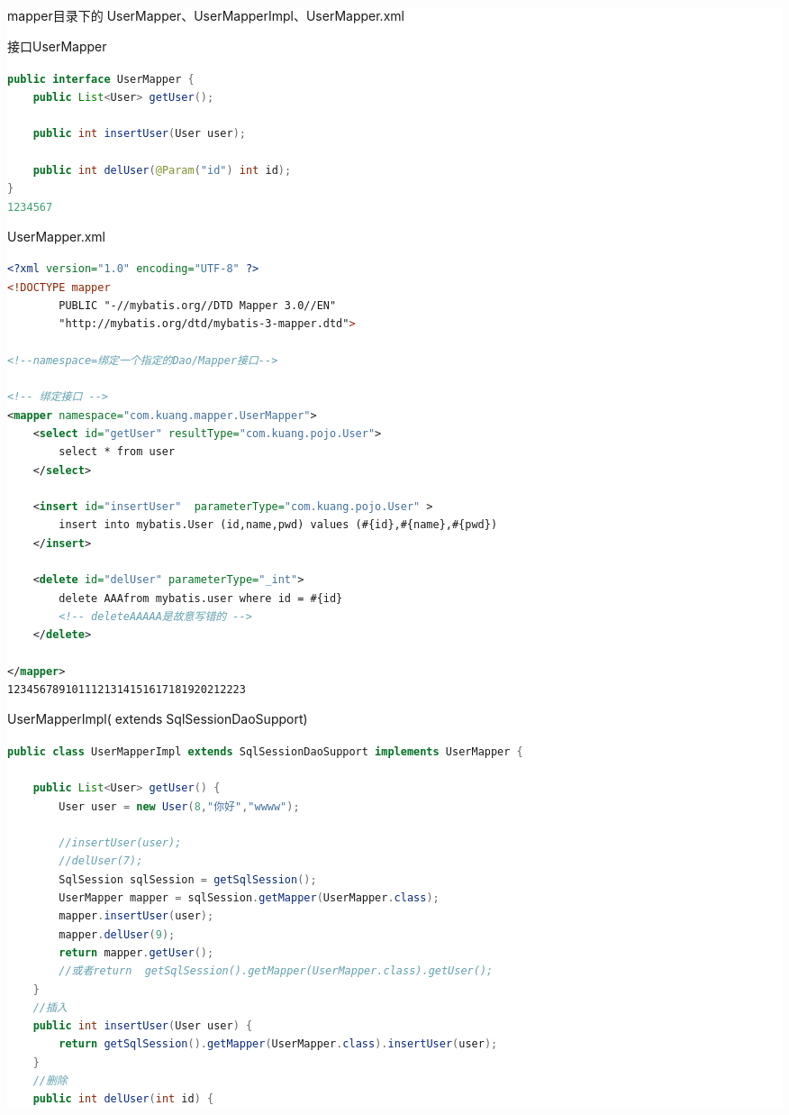 mapper目录下的 UserMapper、UserMapperImpl、UserMapper.xml

接口UserMapper

```java
public interface UserMapper {
    public List<User> getUser();

    public int insertUser(User user);

    public int delUser(@Param("id") int id);
}
1234567
```

UserMapper.xml

```xml
<?xml version="1.0" encoding="UTF-8" ?>
<!DOCTYPE mapper
        PUBLIC "-//mybatis.org//DTD Mapper 3.0//EN"
        "http://mybatis.org/dtd/mybatis-3-mapper.dtd">

<!--namespace=绑定一个指定的Dao/Mapper接口-->

<!-- 绑定接口 -->
<mapper namespace="com.kuang.mapper.UserMapper">
    <select id="getUser" resultType="com.kuang.pojo.User">
		select * from user
	</select>

    <insert id="insertUser"  parameterType="com.kuang.pojo.User" >
		insert into mybatis.User (id,name,pwd) values (#{id},#{name},#{pwd})
	</insert>

    <delete id="delUser" parameterType="_int">
        delete AAAfrom mybatis.user where id = #{id}
        <!-- deleteAAAAA是故意写错的 -->
    </delete>

</mapper>
1234567891011121314151617181920212223
```

UserMapperImpl( extends SqlSessionDaoSupport)

```java
public class UserMapperImpl extends SqlSessionDaoSupport implements UserMapper {

    public List<User> getUser() {
        User user = new User(8,"你好","wwww");

        //insertUser(user);
        //delUser(7);
        SqlSession sqlSession = getSqlSession();
        UserMapper mapper = sqlSession.getMapper(UserMapper.class);
        mapper.insertUser(user);
        mapper.delUser(9);
        return mapper.getUser();
        //或者return  getSqlSession().getMapper(UserMapper.class).getUser();
    }
    //插入
    public int insertUser(User user) {
        return getSqlSession().getMapper(UserMapper.class).insertUser(user);
    }
    //删除
    public int delUser(int id) {
```